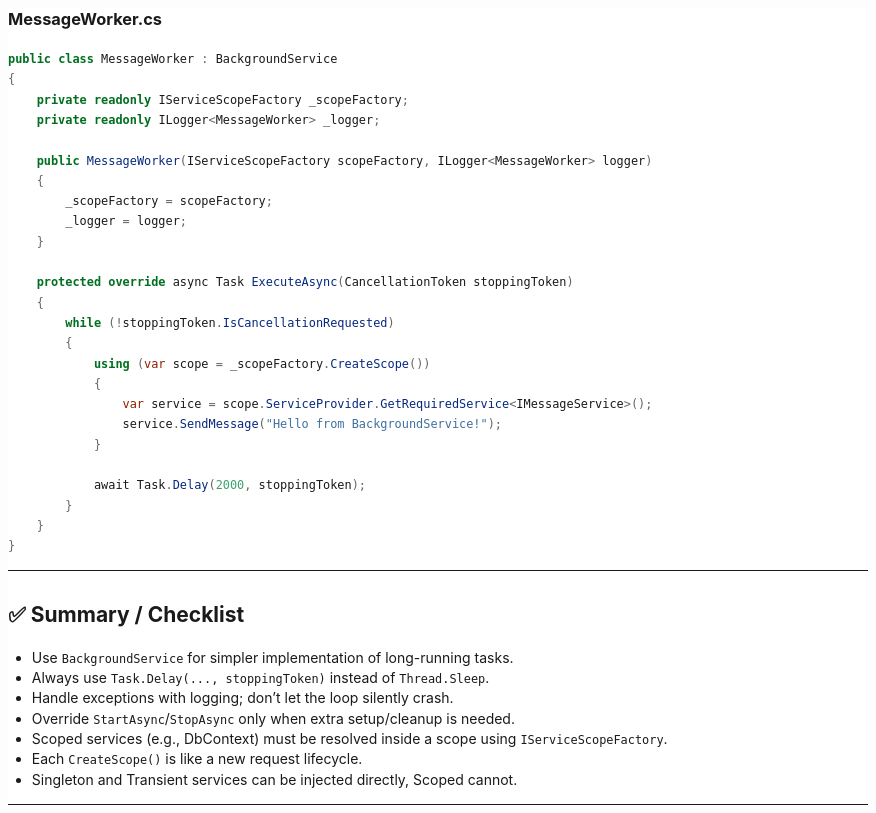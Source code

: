 ### MessageWorker.cs

```csharp
public class MessageWorker : BackgroundService
{
    private readonly IServiceScopeFactory _scopeFactory;
    private readonly ILogger<MessageWorker> _logger;

    public MessageWorker(IServiceScopeFactory scopeFactory, ILogger<MessageWorker> logger)
    {
        _scopeFactory = scopeFactory;
        _logger = logger;
    }

    protected override async Task ExecuteAsync(CancellationToken stoppingToken)
    {
        while (!stoppingToken.IsCancellationRequested)
        {
            using (var scope = _scopeFactory.CreateScope())
            {
                var service = scope.ServiceProvider.GetRequiredService<IMessageService>();
                service.SendMessage("Hello from BackgroundService!");
            }

            await Task.Delay(2000, stoppingToken);
        }
    }
}
```

---

## ✅ Summary / Checklist

- Use `BackgroundService` for simpler implementation of long-running tasks.
- Always use `Task.Delay(..., stoppingToken)` instead of `Thread.Sleep`.
- Handle exceptions with logging; don’t let the loop silently crash.
- Override `StartAsync`/`StopAsync` only when extra setup/cleanup is needed.
- Scoped services (e.g., DbContext) must be resolved inside a scope using `IServiceScopeFactory`.
- Each `CreateScope()` is like a new request lifecycle.
- Singleton and Transient services can be injected directly, Scoped cannot.

---

